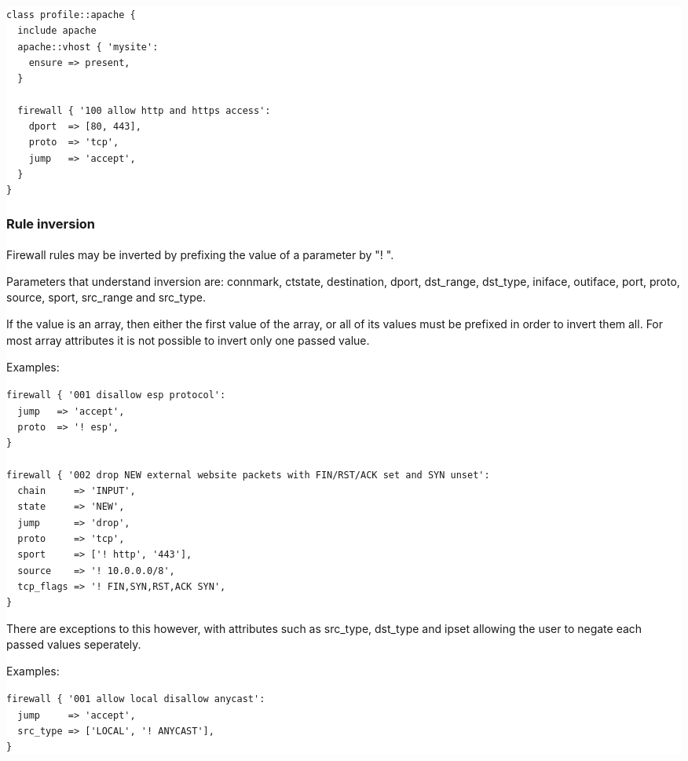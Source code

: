 ```puppet
class profile::apache {
  include apache
  apache::vhost { 'mysite':
    ensure => present,
  }

  firewall { '100 allow http and https access':
    dport  => [80, 443],
    proto  => 'tcp',
    jump   => 'accept',
  }
}
```

### Rule inversion

Firewall rules may be inverted by prefixing the value of a parameter by "! ".

Parameters that understand inversion are: connmark, ctstate, destination, dport, dst\_range, dst\_type, iniface, outiface, port, proto, source, sport, src\_range and src\_type.

If the value is an array, then either the first value of the array, or all of its values must be prefixed in order to invert them all.
For most array attributes it is not possible to invert only one passed value.

Examples:

```puppet
firewall { '001 disallow esp protocol':
  jump   => 'accept',
  proto  => '! esp',
}

firewall { '002 drop NEW external website packets with FIN/RST/ACK set and SYN unset':
  chain     => 'INPUT',
  state     => 'NEW',
  jump      => 'drop',
  proto     => 'tcp',
  sport     => ['! http', '443'],
  source    => '! 10.0.0.0/8',
  tcp_flags => '! FIN,SYN,RST,ACK SYN',
}
```

There are exceptions to this however, with attributes such as src\_type, dst\_type and ipset allowing the user to negate each passed values seperately.

Examples:

```puppet
firewall { '001 allow local disallow anycast':
  jump     => 'accept',
  src_type => ['LOCAL', '! ANYCAST'],
}
```
